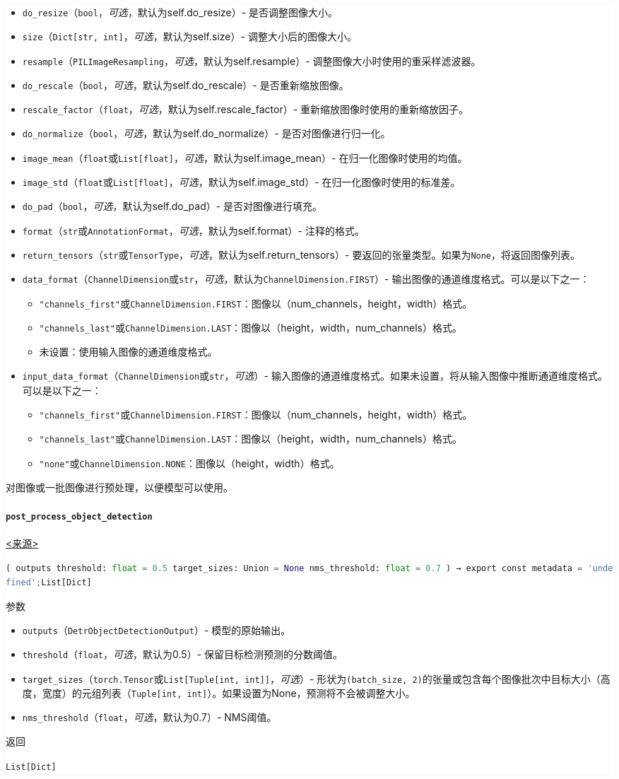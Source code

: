 +   `do_resize`（`bool`，*可选*，默认为self.do_resize）- 是否调整图像大小。

+   `size`（`Dict[str, int]`，*可选*，默认为self.size）- 调整大小后的图像大小。

+   `resample`（`PILImageResampling`，*可选*，默认为self.resample）- 调整图像大小时使用的重采样滤波器。

+   `do_rescale`（`bool`，*可选*，默认为self.do_rescale）- 是否重新缩放图像。

+   `rescale_factor`（`float`，*可选*，默认为self.rescale_factor）- 重新缩放图像时使用的重新缩放因子。

+   `do_normalize`（`bool`，*可选*，默认为self.do_normalize）- 是否对图像进行归一化。

+   `image_mean`（`float`或`List[float]`，*可选*，默认为self.image_mean）- 在归一化图像时使用的均值。

+   `image_std`（`float`或`List[float]`，*可选*，默认为self.image_std）- 在归一化图像时使用的标准差。

+   `do_pad`（`bool`，*可选*，默认为self.do_pad）- 是否对图像进行填充。

+   `format`（`str`或`AnnotationFormat`，*可选*，默认为self.format）- 注释的格式。

+   `return_tensors`（`str`或`TensorType`，*可选*，默认为self.return_tensors）- 要返回的张量类型。如果为`None`，将返回图像列表。

+   `data_format`（`ChannelDimension`或`str`，*可选*，默认为`ChannelDimension.FIRST`）- 输出图像的通道维度格式。可以是以下之一：

    +   `"channels_first"`或`ChannelDimension.FIRST`：图像以（num_channels，height，width）格式。

    +   `"channels_last"`或`ChannelDimension.LAST`：图像以（height，width，num_channels）格式。

    +   未设置：使用输入图像的通道维度格式。

+   `input_data_format`（`ChannelDimension`或`str`，*可选*）- 输入图像的通道维度格式。如果未设置，将从输入图像中推断通道维度格式。可以是以下之一：

    +   `"channels_first"`或`ChannelDimension.FIRST`：图像以（num_channels，height，width）格式。

    +   `"channels_last"`或`ChannelDimension.LAST`：图像以（height，width，num_channels）格式。

    +   `"none"`或`ChannelDimension.NONE`：图像以（height，width）格式。

对图像或一批图像进行预处理，以便模型可以使用。

#### `post_process_object_detection`

[<来源>](https://github.com/huggingface/transformers/blob/v4.37.2/src/transformers/models/deta/image_processing_deta.py#L993)

```py
( outputs threshold: float = 0.5 target_sizes: Union = None nms_threshold: float = 0.7 ) → export const metadata = 'undefined';List[Dict]
```

参数

+   `outputs`（`DetrObjectDetectionOutput`）- 模型的原始输出。

+   `threshold`（`float`，*可选*，默认为0.5）- 保留目标检测预测的分数阈值。

+   `target_sizes`（`torch.Tensor`或`List[Tuple[int, int]]`，*可选*）- 形状为`(batch_size, 2)`的张量或包含每个图像批次中目标大小（高度，宽度）的元组列表（`Tuple[int, int]`）。如果设置为None，预测将不会被调整大小。

+   `nms_threshold`（`float`，*可选*，默认为0.7）- NMS阈值。

返回

`List[Dict]`
